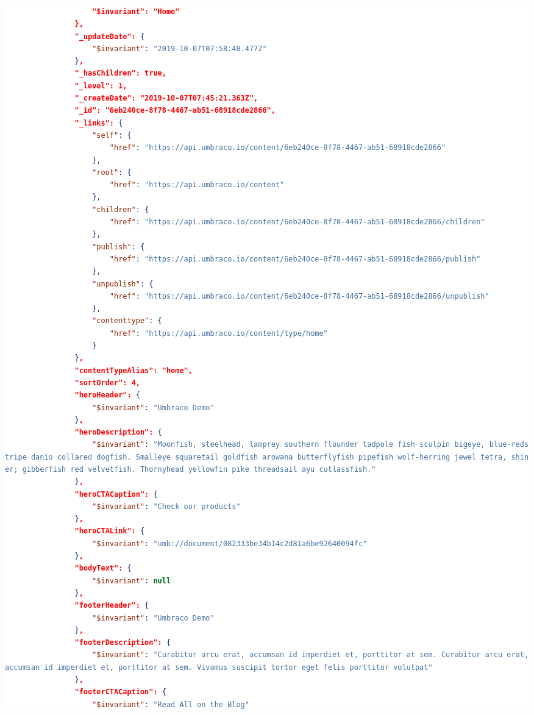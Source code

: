 ```json
                    "$invariant": "Home"
                },
                "_updateDate": {
                    "$invariant": "2019-10-07T07:58:48.477Z"
                },
                "_hasChildren": true,
                "_level": 1,
                "_createDate": "2019-10-07T07:45:21.363Z",
                "_id": "6eb240ce-8f78-4467-ab51-68918cde2866",
                "_links": {
                    "self": {
                        "href": "https://api.umbraco.io/content/6eb240ce-8f78-4467-ab51-68918cde2866"
                    },
                    "root": {
                        "href": "https://api.umbraco.io/content"
                    },
                    "children": {
                        "href": "https://api.umbraco.io/content/6eb240ce-8f78-4467-ab51-68918cde2866/children"
                    },
                    "publish": {
                        "href": "https://api.umbraco.io/content/6eb240ce-8f78-4467-ab51-68918cde2866/publish"
                    },
                    "unpublish": {
                        "href": "https://api.umbraco.io/content/6eb240ce-8f78-4467-ab51-68918cde2866/unpublish"
                    },
                    "contenttype": {
                        "href": "https://api.umbraco.io/content/type/home"
                    }
                },
                "contentTypeAlias": "home",
                "sortOrder": 4,
                "heroHeader": {
                    "$invariant": "Umbraco Demo"
                },
                "heroDescription": {
                    "$invariant": "Moonfish, steelhead, lamprey southern flounder tadpole fish sculpin bigeye, blue-redstripe danio collared dogfish. Smalleye squaretail goldfish arowana butterflyfish pipefish wolf-herring jewel tetra, shiner; gibberfish red velvetfish. Thornyhead yellowfin pike threadsail ayu cutlassfish."
                },
                "heroCTACaption": {
                    "$invariant": "Check our products"
                },
                "heroCTALink": {
                    "$invariant": "umb://document/082333be34b14c2d81a6be92640094fc"
                },
                "bodyText": {
                    "$invariant": null
                },
                "footerHeader": {
                    "$invariant": "Umbraco Demo"
                },
                "footerDescription": {
                    "$invariant": "Curabitur arcu erat, accumsan id imperdiet et, porttitor at sem. Curabitur arcu erat, accumsan id imperdiet et, porttitor at sem. Vivamus suscipit tortor eget felis porttitor volutpat"
                },
                "footerCTACaption": {
                    "$invariant": "Read All on the Blog"
```
